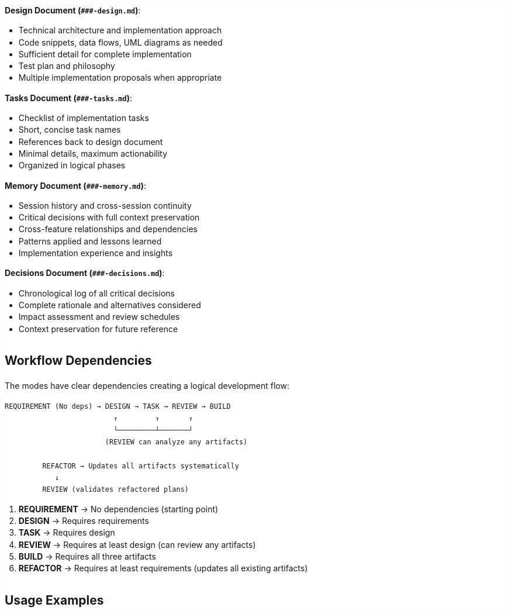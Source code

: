 **Design Document (`###-design.md`)**:

- Technical architecture and implementation approach
- Code snippets, data flows, UML diagrams as needed
- Sufficient detail for complete implementation
- Test plan and philosophy
- Multiple implementation proposals when appropriate

**Tasks Document (`###-tasks.md`)**:

- Checklist of implementation tasks
- Short, concise task names
- References back to design document
- Minimal details, maximum actionability
- Organized in logical phases

**Memory Document (`###-memory.md`)**:

- Session history and cross-session continuity
- Critical decisions with full context preservation
- Cross-feature relationships and dependencies
- Patterns applied and lessons learned
- Implementation experience and insights

**Decisions Document (`###-decisions.md`)**:

- Chronological log of all critical decisions
- Complete rationale and alternatives considered
- Impact assessment and review schedules
- Context preservation for future reference

## Workflow Dependencies

The modes have clear dependencies creating a logical development flow:

```
REQUIREMENT (No deps) → DESIGN → TASK → REVIEW → BUILD
                          ↑         ↑       ↑
                          └─────────┴───────┘
                        (REVIEW can analyze any artifacts)

         REFACTOR → Updates all artifacts systematically
            ↓
         REVIEW (validates refactored plans)
```

1. **REQUIREMENT** → No dependencies (starting point)
2. **DESIGN** → Requires requirements
3. **TASK** → Requires design
4. **REVIEW** → Requires at least design (can review any artifacts)
5. **BUILD** → Requires all three artifacts
6. **REFACTOR** → Requires at least requirements (updates all existing artifacts)

## Usage Examples
